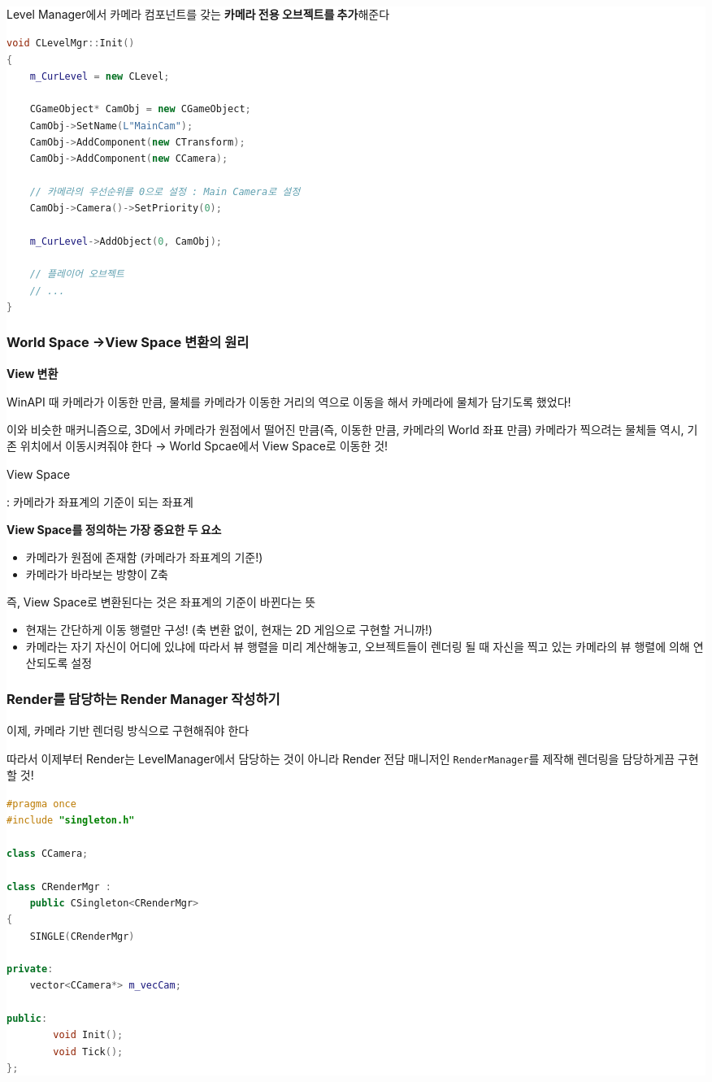 Level Manager에서 카메라 컴포넌트를 갖는 **카메라 전용 오브젝트를 추가**해준다

```cpp
void CLevelMgr::Init()
{
	m_CurLevel = new CLevel;
	
	CGameObject* CamObj = new CGameObject;
	CamObj->SetName(L"MainCam");
	CamObj->AddComponent(new CTransform);
	CamObj->AddComponent(new CCamera);
	
	// 카메라의 우선순위를 0으로 설정 : Main Camera로 설정
	CamObj->Camera()->SetPriority(0);
	
	m_CurLevel->AddObject(0, CamObj);
	
	// 플레이어 오브젝트
	// ...
}
```

### World Space →View Space 변환의 원리

**View 변환**

WinAPI 때 카메라가 이동한 만큼, 물체를 카메라가 이동한 거리의 역으로 이동을 해서 카메라에 물체가 담기도록 했었다!

이와 비슷한 매커니즘으로, 3D에서 카메라가 원점에서 떨어진 만큼(즉, 이동한 만큼, 카메라의 World 좌표 만큼) 카메라가 찍으려는 물체들 역시, 기존 위치에서 이동시켜줘야 한다 → World Spcae에서 View Space로 이동한 것!

View Space

: 카메라가 좌표계의 기준이 되는 좌표계

**View Space를 정의하는 가장 중요한 두 요소**

- 카메라가 원점에 존재함 (카메라가 좌표계의 기준!)
- 카메라가 바라보는 방향이 Z축

즉, View Space로 변환된다는 것은 좌표계의 기준이 바뀐다는 뜻

- 현재는 간단하게 이동 행렬만 구성! (축 변환 없이, 현재는 2D 게임으로 구현할 거니까!)
- 카메라는 자기 자신이 어디에 있냐에 따라서 뷰 행렬을 미리 계산해놓고, 오브젝트들이 렌더링 될 때 자신을 찍고 있는 카메라의 뷰 행렬에 의해 연산되도록 설정

### Render를 담당하는 Render Manager 작성하기

이제, 카메라 기반 렌더링 방식으로 구현해줘야 한다

따라서 이제부터 Render는 LevelManager에서 담당하는 것이 아니라 Render 전담 매니저인 `RenderManager`를 제작해 렌더링을 담당하게끔 구현할 것!

```cpp
#pragma once
#include "singleton.h"

class CCamera;

class CRenderMgr :
	public CSingleton<CRenderMgr>
{
	SINGLE(CRenderMgr)
	
private:
	vector<CCamera*> m_vecCam;
	
public:
		void Init();
		void Tick();	
};
```